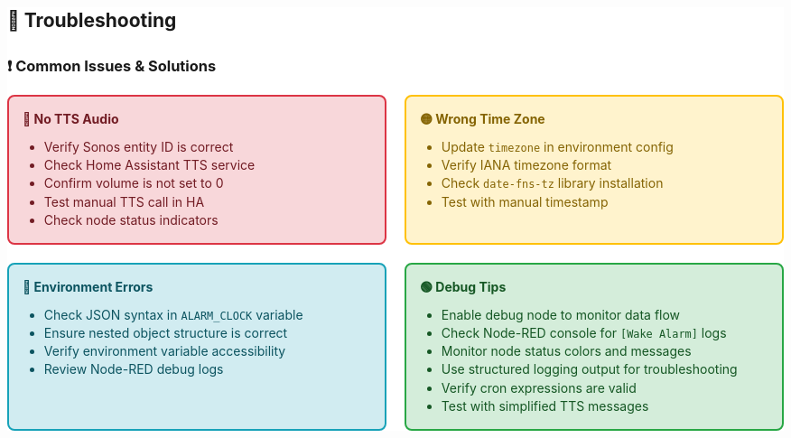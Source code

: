 
## 🚨 **Troubleshooting**

### **❗ Common Issues & Solutions**

<div style="display: grid; grid-template-columns: 1fr 1fr; gap: 20px; margin: 20px 0;">

<div style="border: 2px solid #dc3545; border-radius: 8px; padding: 15px; background-color: #f8d7da;">
  <h4 style="color: #721c24; margin: 0 0 10px 0;">🔴 No TTS Audio</h4>
  <ul style="color: #721c24; margin: 0;">
    <li>Verify Sonos entity ID is correct</li>
    <li>Check Home Assistant TTS service</li>
    <li>Confirm volume is not set to 0</li>
    <li>Test manual TTS call in HA</li>
    <li>Check node status indicators</li>
  </ul>
</div>

<div style="border: 2px solid #ffc107; border-radius: 8px; padding: 15px; background-color: #fff3cd;">
  <h4 style="color: #856404; margin: 0 0 10px 0;">🟡 Wrong Time Zone</h4>
  <ul style="color: #856404; margin: 0;">
    <li>Update <code>timezone</code> in environment config</li>
    <li>Verify IANA timezone format</li>
    <li>Check <code>date-fns-tz</code> library installation</li>
    <li>Test with manual timestamp</li>
  </ul>
</div>

<div style="border: 2px solid #17a2b8; border-radius: 8px; padding: 15px; background-color: #d1ecf1;">
  <h4 style="color: #0c5460; margin: 0 0 10px 0;">🔵 Environment Errors</h4>
  <ul style="color: #0c5460; margin: 0;">
    <li>Check JSON syntax in <code>ALARM_CLOCK</code> variable</li>
    <li>Ensure nested object structure is correct</li>
    <li>Verify environment variable accessibility</li>
    <li>Review Node-RED debug logs</li>
  </ul>
</div>

<div style="border: 2px solid #28a745; border-radius: 8px; padding: 15px; background-color: #d4edda;">
  <h4 style="color: #155724; margin: 0 0 10px 0;">🟢 Debug Tips</h4>
  <ul style="color: #155724; margin: 0;">
    <li>Enable debug node to monitor data flow</li>
    <li>Check Node-RED console for <code>[Wake Alarm]</code> logs</li>
    <li>Monitor node status colors and messages</li>
    <li>Use structured logging output for troubleshooting</li>
    <li>Verify cron expressions are valid</li>
    <li>Test with simplified TTS messages</li>
  </ul>
</div>
